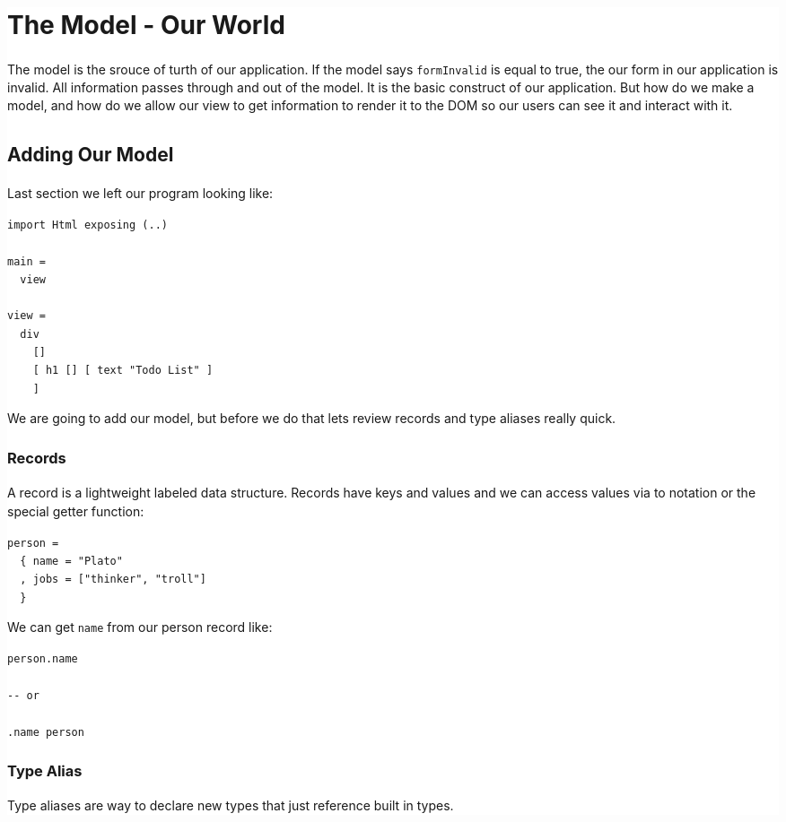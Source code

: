 # The Model - Our World

The model is the srouce of turth of our application. If the model says `formInvalid` is equal to true, the our form in our application is invalid. All information passes through and out of the model. It is the basic construct of our application. But how do we make a model, and how do we allow our view to get information to render it to the DOM so our users can see it and interact with it.


## Adding Our Model

Last section we left our program looking like:

```
import Html exposing (..)

main =
  view

view =
  div
    []
    [ h1 [] [ text "Todo List" ]
    ]
```

We are going to add our model, but before we do that lets review records and type aliases really quick.

### Records

A record is a lightweight labeled data structure. Records have keys and values and we can access values via to notation or the special getter function:

```
person =
  { name = "Plato"
  , jobs = ["thinker", "troll"]
  }

```

We can get `name` from our person record like:

```
person.name

-- or

.name person
```

### Type Alias

Type aliases are way to declare new types that just reference built in types.

